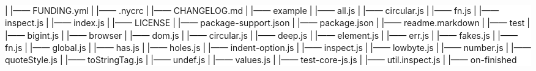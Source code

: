 |            |—— FUNDING.yml
|        |—— .nycrc
|        |—— CHANGELOG.md
|        |—— example
|            |—— all.js
|            |—— circular.js
|            |—— fn.js
|            |—— inspect.js
|        |—— index.js
|        |—— LICENSE
|        |—— package-support.json
|        |—— package.json
|        |—— readme.markdown
|        |—— test
|            |—— bigint.js
|            |—— browser
|                |—— dom.js
|            |—— circular.js
|            |—— deep.js
|            |—— element.js
|            |—— err.js
|            |—— fakes.js
|            |—— fn.js
|            |—— global.js
|            |—— has.js
|            |—— holes.js
|            |—— indent-option.js
|            |—— inspect.js
|            |—— lowbyte.js
|            |—— number.js
|            |—— quoteStyle.js
|            |—— toStringTag.js
|            |—— undef.js
|            |—— values.js
|        |—— test-core-js.js
|        |—— util.inspect.js
|    |—— on-finished